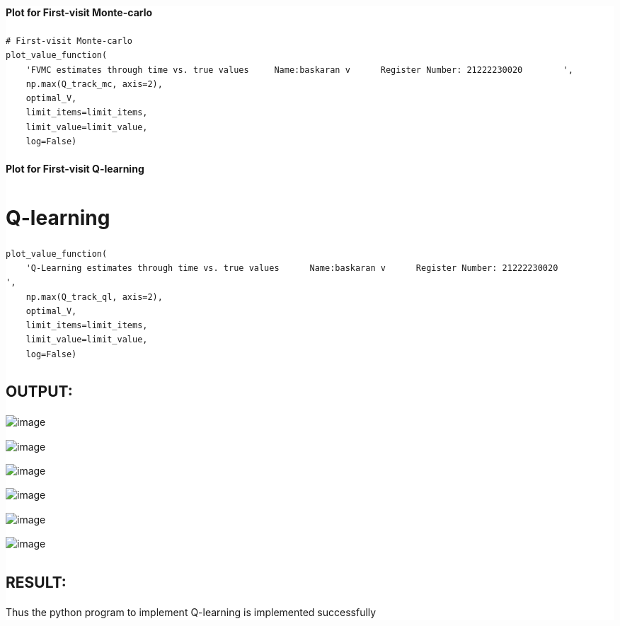 #### Plot for First-visit Monte-carlo
```
# First-visit Monte-carlo
plot_value_function(
    'FVMC estimates through time vs. true values     Name:baskaran v      Register Number: 21222230020        ', 
    np.max(Q_track_mc, axis=2), 
    optimal_V, 
    limit_items=limit_items,
    limit_value=limit_value,
    log=False)
```

#### Plot for First-visit Q-learning

# Q-learning
```
plot_value_function(
    'Q-Learning estimates through time vs. true values      Name:baskaran v      Register Number: 21222230020          ', 
    np.max(Q_track_ql, axis=2), 
    optimal_V, 
    limit_items=limit_items,
    limit_value=limit_value,
    log=False)
```
## OUTPUT:

![image](https://github.com/user-attachments/assets/8b6cea73-ce99-4c25-99af-720103615a18)

![image](https://github.com/user-attachments/assets/bd5cc07b-3a4d-42f4-bbfe-3ec3610d07d0)

![image](https://github.com/user-attachments/assets/80c28aae-052e-45a2-ac72-849f7a7a465a)

![image](https://github.com/user-attachments/assets/663032d9-8cce-493c-bcb6-28f85fa46923)

![image](https://github.com/user-attachments/assets/095a358f-928f-43c2-a296-df06ab70c705)

![image](https://github.com/user-attachments/assets/b10aa66e-d31d-41a9-8db2-adc599a60f19)


## RESULT:
Thus the python program to implement Q-learning is implemented successfully
